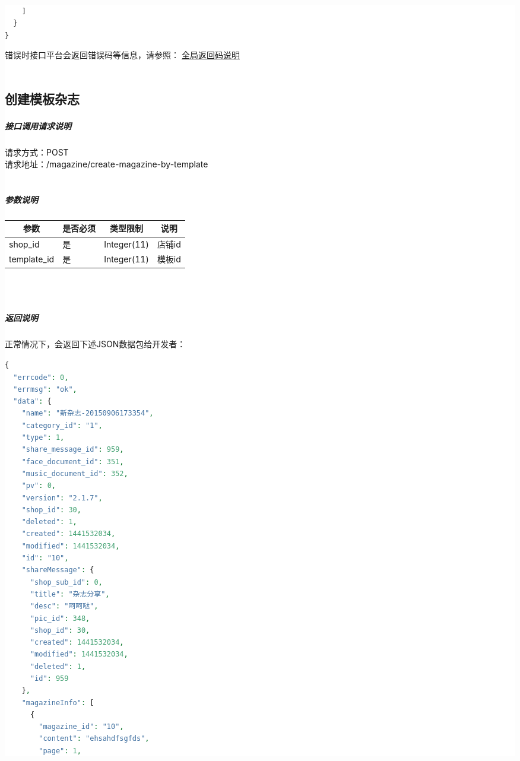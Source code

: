 ```php
    ]
  }
}
```

错误时接口平台会返回错误码等信息，请参照：
[全局返回码说明](/error-code.html)
<br  /><br  />



## __创建模板杂志__

##### 接口调用请求说明
请求方式：POST
<br  />
请求地址：/magazine/create-magazine-by-template
<br  /><br  />

##### 参数说明
| 参数 | 是否必须 | 类型限制 | 说明 |
| -- | -- | -- | -- |
| shop_id | 是 | Integer(11) | 店铺id |
| template_id | 是 | Integer(11) | 模板id |
<br  /><br  />



##### 返回说明
正常情况下，会返回下述JSON数据包给开发者：
```php
{
  "errcode": 0,
  "errmsg": "ok",
  "data": {
    "name": "新杂志-20150906173354",
    "category_id": "1",
    "type": 1,
    "share_message_id": 959,
    "face_document_id": 351,
    "music_document_id": 352,
    "pv": 0,
    "version": "2.1.7",
    "shop_id": 30,
    "deleted": 1,
    "created": 1441532034,
    "modified": 1441532034,
    "id": "10",
    "shareMessage": {
      "shop_sub_id": 0,
      "title": "杂志分享",
      "desc": "呵呵哒",
      "pic_id": 348,
      "shop_id": 30,
      "created": 1441532034,
      "modified": 1441532034,
      "deleted": 1,
      "id": 959
    },
    "magazineInfo": [
      {
        "magazine_id": "10",
        "content": "ehsahdfsgfds",
        "page": 1,
```